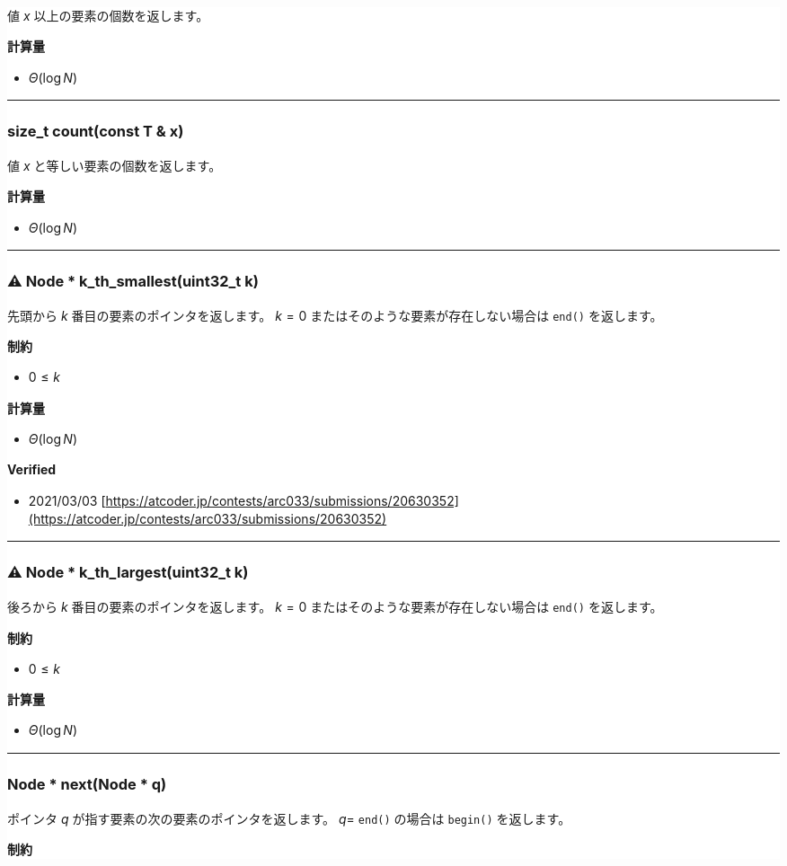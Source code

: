 値 $x$ 以上の要素の個数を返します。  

**計算量**

- $\Theta(\log{N})$

---

### size_t count(const T & x)

値 $x$ と等しい要素の個数を返します。  

**計算量**

- $\Theta(\log{N})$

---

### :warning: Node * k_th_smallest(uint32_t k)

先頭から $k$ 番目の要素のポインタを返します。
$k = 0$ またはそのような要素が存在しない場合は `end()` を返します。  

**制約**

- $0 \leq k$

**計算量**

- $\Theta(\log{N})$

**Verified**

- 2021/03/03 [https://atcoder.jp/contests/arc033/submissions/20630352](https://atcoder.jp/contests/arc033/submissions/20630352)

---

### :warning: Node * k_th_largest(uint32_t k)

後ろから $k$ 番目の要素のポインタを返します。
$k = 0$ またはそのような要素が存在しない場合は `end()` を返します。  

**制約**

- $0 \leq k$

**計算量**

- $\Theta(\log{N})$

---

### Node * next(Node * q)

ポインタ $q$ が指す要素の次の要素のポインタを返します。
$q =$ `end()` の場合は `begin()` を返します。  

**制約**
